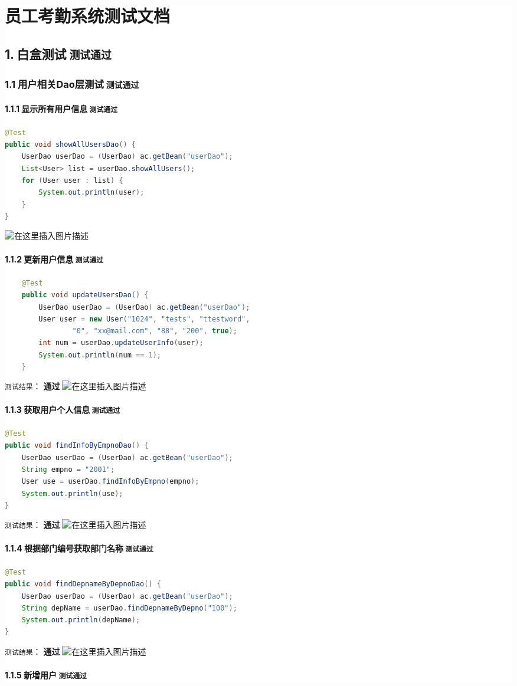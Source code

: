 ﻿# 员工考勤系统测试文档
## 1. 白盒测试    `测试通过`
### 1.1 用户相关Dao层测试    `测试通过`
#### 1.1.1 显示所有用户信息    `测试通过`

```java
@Test
public void showAllUsersDao() {
    UserDao userDao = (UserDao) ac.getBean("userDao");
    List<User> list = userDao.showAllUsers();
    for (User user : list) {
        System.out.println(user);
    }
}
```

![在这里插入图片描述](https://img-blog.csdnimg.cn/20200621154037769.png?x-oss-process=image/watermark,type_ZmFuZ3poZW5naGVpdGk,shadow_10,text_aHR0cHM6Ly9ibG9nLmNzZG4ubmV0L20wXzQzNDEwMDQ4,size_16,color_FFFFFF,t_70)
#### 1.1.2 更新用户信息    `测试通过`

```java
    @Test
    public void updateUsersDao() {
        UserDao userDao = (UserDao) ac.getBean("userDao");
        User user = new User("1024", "tests", "ttestword",
                "0", "xx@mail.com", "88", "200", true);
        int num = userDao.updateUserInfo(user);
        System.out.println(num == 1);
    }
```
`测试结果`： **通过**
![在这里插入图片描述](https://img-blog.csdnimg.cn/20200621154449558.png)
#### 1.1.3 获取用户个人信息    `测试通过`

```java
@Test
public void findInfoByEmpnoDao() {
    UserDao userDao = (UserDao) ac.getBean("userDao");
    String empno = "2001";
    User use = userDao.findInfoByEmpno(empno);
    System.out.println(use);
}
```
`测试结果`： **通过**
![在这里插入图片描述](https://img-blog.csdnimg.cn/20200621154632428.png)
#### 1.1.4 根据部门编号获取部门名称    `测试通过`

```java
@Test
public void findDepnameByDepnoDao() {
    UserDao userDao = (UserDao) ac.getBean("userDao");
    String depName = userDao.findDepnameByDepno("100");
    System.out.println(depName);
}
```
`测试结果`： **通过**
![在这里插入图片描述](https://img-blog.csdnimg.cn/20200621154757967.png)
#### 1.1.5 新增用户    `测试通过`
